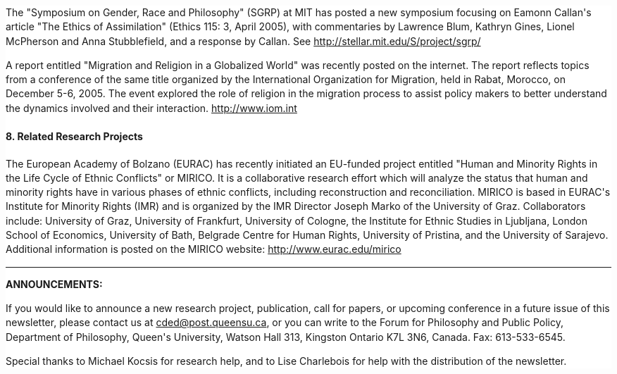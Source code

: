 The "Symposium on Gender, Race and Philosophy" (SGRP) at MIT has posted a new symposium focusing on Eamonn Callan's article "The Ethics of Assimilation" (Ethics 115: 3, April 2005), with commentaries by Lawrence Blum, Kathryn Gines, Lionel McPherson and Anna Stubblefield, and a response by Callan. See <http://stellar.mit.edu/S/project/sgrp/>

A report entitled "Migration and Religion in a Globalized World" was recently posted on the internet. The report reflects topics from a conference of the same title organized by the International Organization for Migration, held in Rabat, Morocco, on December 5-6, 2005\. The event explored the role of religion in the migration process to assist policy makers to better understand the dynamics involved and their interaction. <http://www.iom.int>

#### 8\. Related Research Projects

The European Academy of Bolzano (EURAC) has recently initiated an EU-funded project entitled "Human and Minority Rights in the Life Cycle of Ethnic Conflicts" or MIRICO. It is a collaborative research effort which will analyze the status that human and minority rights have in various phases of ethnic conflicts, including reconstruction and reconciliation. MIRICO is based in EURAC's Institute for Minority Rights (IMR) and is organized by the IMR Director Joseph Marko of the University of Graz. Collaborators include: University of Graz, University of Frankfurt, University of Cologne, the Institute for Ethnic Studies in Ljubljana, London School of Economics, University of Bath, Belgrade Centre for Human Rights, University of Pristina, and the University of Sarajevo. Additional information is posted on the MIRICO website: <http://www.eurac.edu/mirico>

---

**ANNOUNCEMENTS:**

If you would like to announce a new research project, publication, call for papers, or upcoming conference in a future issue of this newsletter, please contact us at cded@post.queensu.ca, or you can write to the Forum for Philosophy and Public Policy, Department of Philosophy, Queen's University, Watson Hall 313, Kingston Ontario K7L 3N6, Canada. Fax: 613-533-6545.

Special thanks to Michael Kocsis for research help, and to Lise Charlebois for help with the distribution of the newsletter.
